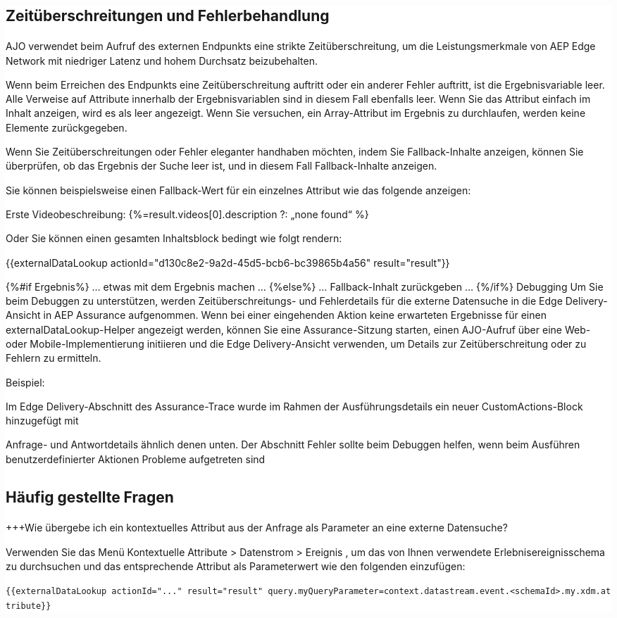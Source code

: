 ## Zeitüberschreitungen und Fehlerbehandlung

AJO verwendet beim Aufruf des externen Endpunkts eine strikte Zeitüberschreitung, um die Leistungsmerkmale von AEP Edge Network mit niedriger Latenz und hohem Durchsatz beizubehalten.

Wenn beim Erreichen des Endpunkts eine Zeitüberschreitung auftritt oder ein anderer Fehler auftritt, ist die Ergebnisvariable leer. Alle Verweise auf Attribute innerhalb der Ergebnisvariablen sind in diesem Fall ebenfalls leer. Wenn Sie das Attribut einfach im Inhalt anzeigen, wird es als leer angezeigt. Wenn Sie versuchen, ein Array-Attribut im Ergebnis zu durchlaufen, werden keine Elemente zurückgegeben.

Wenn Sie Zeitüberschreitungen oder Fehler eleganter handhaben möchten, indem Sie Fallback-Inhalte anzeigen, können Sie überprüfen, ob das Ergebnis der Suche leer ist, und in diesem Fall Fallback-Inhalte anzeigen.

Sie können beispielsweise einen Fallback-Wert für ein einzelnes Attribut wie das folgende anzeigen:

Erste Videobeschreibung: {%=result.videos[0].description ?: „none found“ %}


Oder Sie können einen gesamten Inhaltsblock bedingt wie folgt rendern:

{{externalDataLookup actionId="d130c8e2-9a2d-45d5-bcb6-bc39865b4a56" result="result"}}

{%#if Ergebnis%}
… etwas mit dem Ergebnis machen …
{%else%}
… Fallback-Inhalt zurückgeben …
{%/if%}
Debugging
Um Sie beim Debuggen zu unterstützen, werden Zeitüberschreitungs- und Fehlerdetails für die externe Datensuche in die Edge Delivery-Ansicht in AEP Assurance aufgenommen. Wenn bei einer eingehenden Aktion keine erwarteten Ergebnisse für einen externalDataLookup-Helper angezeigt werden, können Sie eine Assurance-Sitzung starten, einen AJO-Aufruf über eine Web- oder Mobile-Implementierung initiieren und die Edge Delivery-Ansicht verwenden, um Details zur Zeitüberschreitung oder zu Fehlern zu ermitteln.

Beispiel:

Im Edge Delivery-Abschnitt des Assurance-Trace wurde im Rahmen der Ausführungsdetails ein neuer CustomActions-Block hinzugefügt mit

Anfrage- und Antwortdetails ähnlich denen unten. Der Abschnitt Fehler sollte beim Debuggen helfen, wenn beim Ausführen benutzerdefinierter Aktionen Probleme aufgetreten sind

## Häufig gestellte Fragen

+++Wie übergebe ich ein kontextuelles Attribut aus der Anfrage als Parameter an eine externe Datensuche?

Verwenden Sie das Menü Kontextuelle Attribute > Datenstrom > Ereignis , um das von Ihnen verwendete Erlebnisereignisschema zu durchsuchen und das entsprechende Attribut als Parameterwert wie den folgenden einzufügen:

`{{externalDataLookup actionId="..." result="result" query.myQueryParameter=context.datastream.event.<schemaId>.my.xdm.attribute}}`
